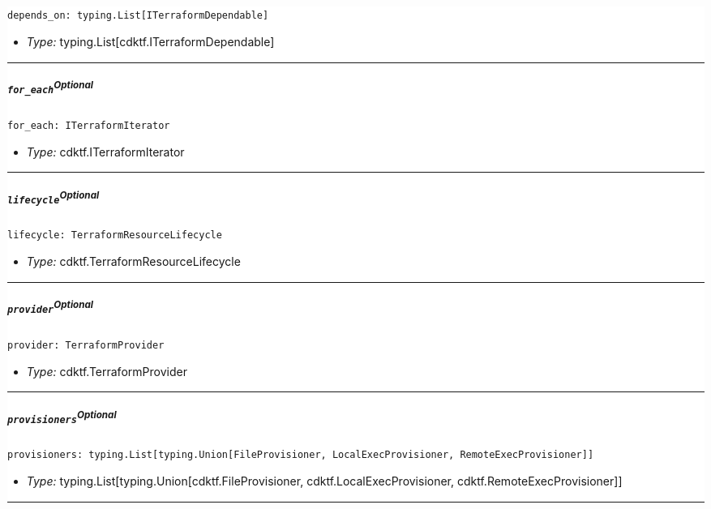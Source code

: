 ```python
depends_on: typing.List[ITerraformDependable]
```

- *Type:* typing.List[cdktf.ITerraformDependable]

---

##### `for_each`<sup>Optional</sup> <a name="for_each" id="@cdktf/provider-snowflake.dataSnowflakeCortexSearchServices.DataSnowflakeCortexSearchServicesConfig.property.forEach"></a>

```python
for_each: ITerraformIterator
```

- *Type:* cdktf.ITerraformIterator

---

##### `lifecycle`<sup>Optional</sup> <a name="lifecycle" id="@cdktf/provider-snowflake.dataSnowflakeCortexSearchServices.DataSnowflakeCortexSearchServicesConfig.property.lifecycle"></a>

```python
lifecycle: TerraformResourceLifecycle
```

- *Type:* cdktf.TerraformResourceLifecycle

---

##### `provider`<sup>Optional</sup> <a name="provider" id="@cdktf/provider-snowflake.dataSnowflakeCortexSearchServices.DataSnowflakeCortexSearchServicesConfig.property.provider"></a>

```python
provider: TerraformProvider
```

- *Type:* cdktf.TerraformProvider

---

##### `provisioners`<sup>Optional</sup> <a name="provisioners" id="@cdktf/provider-snowflake.dataSnowflakeCortexSearchServices.DataSnowflakeCortexSearchServicesConfig.property.provisioners"></a>

```python
provisioners: typing.List[typing.Union[FileProvisioner, LocalExecProvisioner, RemoteExecProvisioner]]
```

- *Type:* typing.List[typing.Union[cdktf.FileProvisioner, cdktf.LocalExecProvisioner, cdktf.RemoteExecProvisioner]]

---